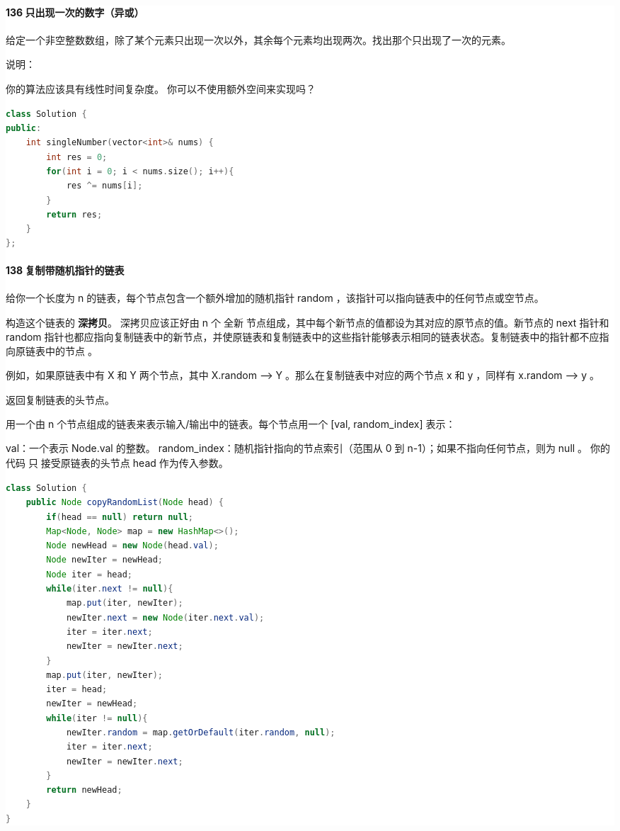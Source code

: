 

#### 136 只出现一次的数字（异或）

给定一个非空整数数组，除了某个元素只出现一次以外，其余每个元素均出现两次。找出那个只出现了一次的元素。

说明：

你的算法应该具有线性时间复杂度。 你可以不使用额外空间来实现吗？

```c++
class Solution {
public:
    int singleNumber(vector<int>& nums) {
        int res = 0;  
        for(int i = 0; i < nums.size(); i++){
            res ^= nums[i];
        }
        return res;
    }
};
```



#### 138 复制带随机指针的链表

给你一个长度为 n 的链表，每个节点包含一个额外增加的随机指针 random ，该指针可以指向链表中的任何节点或空节点。

构造这个链表的 **深拷贝**。 深拷贝应该正好由 n 个 全新 节点组成，其中每个新节点的值都设为其对应的原节点的值。新节点的 next 指针和 random 指针也都应指向复制链表中的新节点，并使原链表和复制链表中的这些指针能够表示相同的链表状态。复制链表中的指针都不应指向原链表中的节点 。

例如，如果原链表中有 X 和 Y 两个节点，其中 X.random --> Y 。那么在复制链表中对应的两个节点 x 和 y ，同样有 x.random --> y 。

返回复制链表的头节点。

用一个由 n 个节点组成的链表来表示输入/输出中的链表。每个节点用一个 [val, random_index] 表示：

val：一个表示 Node.val 的整数。
random_index：随机指针指向的节点索引（范围从 0 到 n-1）；如果不指向任何节点，则为  null 。
你的代码 只 接受原链表的头节点 head 作为传入参数。

```java
class Solution {
    public Node copyRandomList(Node head) {
        if(head == null) return null;
        Map<Node, Node> map = new HashMap<>();
        Node newHead = new Node(head.val);
        Node newIter = newHead;
        Node iter = head;
        while(iter.next != null){
            map.put(iter, newIter);
            newIter.next = new Node(iter.next.val);            
            iter = iter.next;
            newIter = newIter.next;
        }
        map.put(iter, newIter);
        iter = head;
        newIter = newHead;
        while(iter != null){
            newIter.random = map.getOrDefault(iter.random, null);
            iter = iter.next;
            newIter = newIter.next;
        }
        return newHead;
    }
}
```
